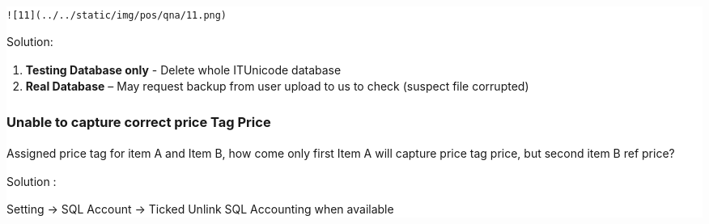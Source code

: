     ![11](../../static/img/pos/qna/11.png)

Solution:

1. **Testing Database only** - Delete whole ITUnicode database
2. **Real Database** – May request backup from user upload to us to check (suspect file corrupted)

### Unable to capture correct price Tag Price

Assigned price tag for item A and Item B, how come only first Item A will capture price tag
price, but second item B ref price?

Solution :

Setting -> SQL Account -> Ticked Unlink SQL Accounting when available
